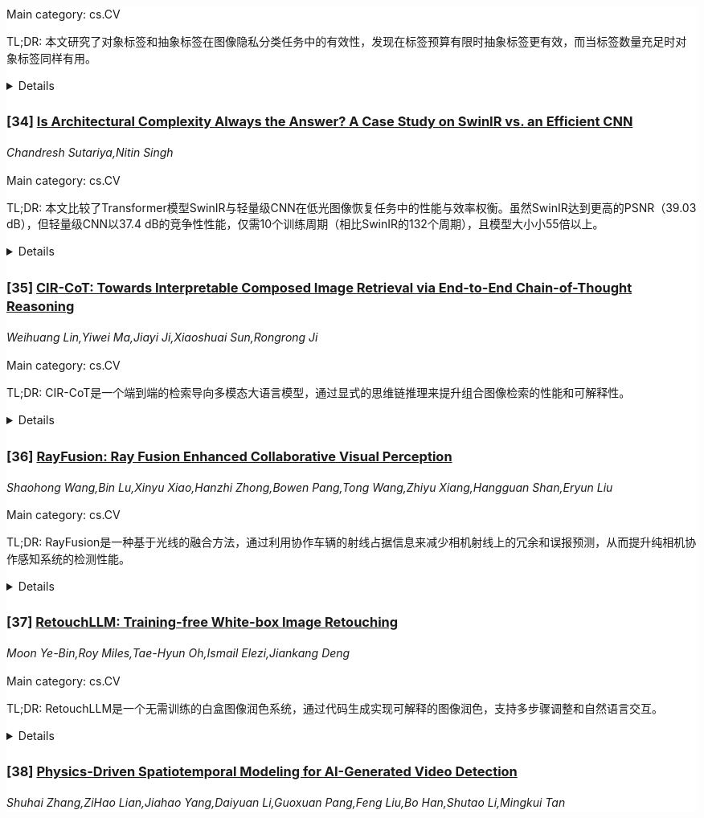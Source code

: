Main category: cs.CV

TL;DR: 本文研究了对象标签和抽象标签在图像隐私分类任务中的有效性，发现在标签预算有限时抽象标签更有效，而当标签数量充足时对象标签同样有用。


<details><summary>Details</summary></details>


### [34] [Is Architectural Complexity Always the Answer? A Case Study on SwinIR vs. an Efficient CNN](https://arxiv.org/abs/2510.07984)
*Chandresh Sutariya,Nitin Singh*

Main category: cs.CV

TL;DR: 本文比较了Transformer模型SwinIR与轻量级CNN在低光图像恢复任务中的性能与效率权衡。虽然SwinIR达到更高的PSNR（39.03 dB），但轻量级CNN以37.4 dB的竞争性性能，仅需10个训练周期（相比SwinIR的132个周期），且模型大小小55倍以上。


<details><summary>Details</summary></details>


### [35] [CIR-CoT: Towards Interpretable Composed Image Retrieval via End-to-End Chain-of-Thought Reasoning](https://arxiv.org/abs/2510.08003)
*Weihuang Lin,Yiwei Ma,Jiayi Ji,Xiaoshuai Sun,Rongrong Ji*

Main category: cs.CV

TL;DR: CIR-CoT是一个端到端的检索导向多模态大语言模型，通过显式的思维链推理来提升组合图像检索的性能和可解释性。


<details><summary>Details</summary></details>


### [36] [RayFusion: Ray Fusion Enhanced Collaborative Visual Perception](https://arxiv.org/abs/2510.08017)
*Shaohong Wang,Bin Lu,Xinyu Xiao,Hanzhi Zhong,Bowen Pang,Tong Wang,Zhiyu Xiang,Hangguan Shan,Eryun Liu*

Main category: cs.CV

TL;DR: RayFusion是一种基于光线的融合方法，通过利用协作车辆的射线占据信息来减少相机射线上的冗余和误报预测，从而提升纯相机协作感知系统的检测性能。


<details><summary>Details</summary></details>


### [37] [RetouchLLM: Training-free White-box Image Retouching](https://arxiv.org/abs/2510.08054)
*Moon Ye-Bin,Roy Miles,Tae-Hyun Oh,Ismail Elezi,Jiankang Deng*

Main category: cs.CV

TL;DR: RetouchLLM是一个无需训练的白盒图像润色系统，通过代码生成实现可解释的图像润色，支持多步骤调整和自然语言交互。


<details><summary>Details</summary></details>


### [38] [Physics-Driven Spatiotemporal Modeling for AI-Generated Video Detection](https://arxiv.org/abs/2510.08073)
*Shuhai Zhang,ZiHao Lian,Jiahao Yang,Daiyuan Li,Guoxuan Pang,Feng Liu,Bo Han,Shutao Li,Mingkui Tan*
